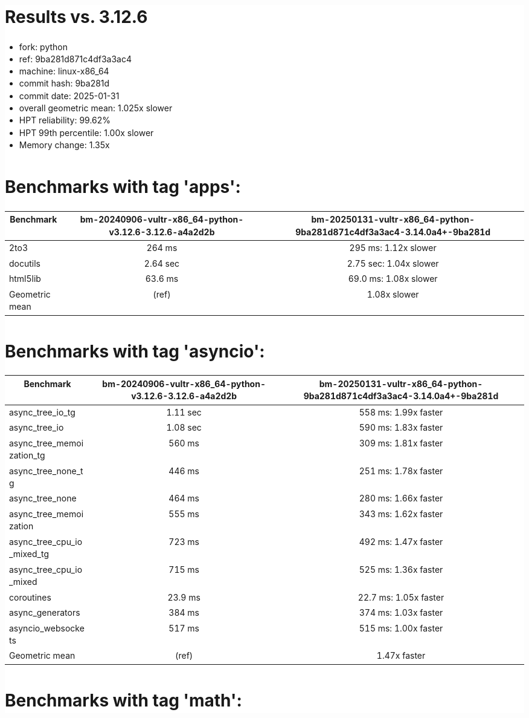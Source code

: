 # Results vs. 3.12.6

- fork: python
- ref: 9ba281d871c4df3a3ac4
- machine: linux-x86_64
- commit hash: 9ba281d
- commit date: 2025-01-31
- overall geometric mean: 1.025x slower
- HPT reliability: 99.62%
- HPT 99th percentile: 1.00x slower
- Memory change: 1.35x

Benchmarks with tag 'apps':
===========================

| Benchmark      | bm-20240906-vultr-x86_64-python-v3.12.6-3.12.6-a4a2d2b | bm-20250131-vultr-x86_64-python-9ba281d871c4df3a3ac4-3.14.0a4+-9ba281d |
|----------------|:------------------------------------------------------:|:----------------------------------------------------------------------:|
| 2to3           | 264 ms                                                 | 295 ms: 1.12x slower                                                   |
| docutils       | 2.64 sec                                               | 2.75 sec: 1.04x slower                                                 |
| html5lib       | 63.6 ms                                                | 69.0 ms: 1.08x slower                                                  |
| Geometric mean | (ref)                                                  | 1.08x slower                                                           |

Benchmarks with tag 'asyncio':
==============================

| Benchmark                  | bm-20240906-vultr-x86_64-python-v3.12.6-3.12.6-a4a2d2b | bm-20250131-vultr-x86_64-python-9ba281d871c4df3a3ac4-3.14.0a4+-9ba281d |
|----------------------------|:------------------------------------------------------:|:----------------------------------------------------------------------:|
| async_tree_io_tg           | 1.11 sec                                               | 558 ms: 1.99x faster                                                   |
| async_tree_io              | 1.08 sec                                               | 590 ms: 1.83x faster                                                   |
| async_tree_memoization_tg  | 560 ms                                                 | 309 ms: 1.81x faster                                                   |
| async_tree_none_tg         | 446 ms                                                 | 251 ms: 1.78x faster                                                   |
| async_tree_none            | 464 ms                                                 | 280 ms: 1.66x faster                                                   |
| async_tree_memoization     | 555 ms                                                 | 343 ms: 1.62x faster                                                   |
| async_tree_cpu_io_mixed_tg | 723 ms                                                 | 492 ms: 1.47x faster                                                   |
| async_tree_cpu_io_mixed    | 715 ms                                                 | 525 ms: 1.36x faster                                                   |
| coroutines                 | 23.9 ms                                                | 22.7 ms: 1.05x faster                                                  |
| async_generators           | 384 ms                                                 | 374 ms: 1.03x faster                                                   |
| asyncio_websockets         | 517 ms                                                 | 515 ms: 1.00x faster                                                   |
| Geometric mean             | (ref)                                                  | 1.47x faster                                                           |

Benchmarks with tag 'math':
===========================
